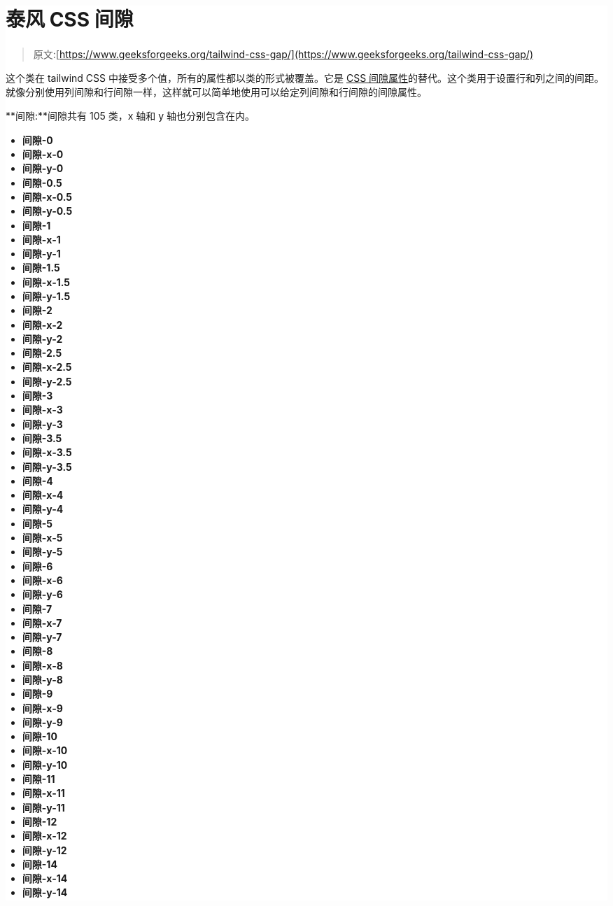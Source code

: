 # 泰风 CSS 间隙

> 原文:[https://www.geeksforgeeks.org/tailwind-css-gap/](https://www.geeksforgeeks.org/tailwind-css-gap/)

这个类在 tailwind CSS 中接受多个值，所有的属性都以类的形式被覆盖。它是 [CSS 间隙属性](https://www.geeksforgeeks.org/css-grid-auto-rows-property/)的替代。这个类用于设置行和列之间的间距。就像分别使用列间隙和行间隙一样，这样就可以简单地使用可以给定列间隙和行间隙的间隙属性。

**间隙:**间隙共有 105 类，x 轴和 y 轴也分别包含在内。

*   **间隙-0**
*   **间隙-x-0**
*   **间隙-y-0**
*   **间隙-0.5**
*   **间隙-x-0.5**
*   **间隙-y-0.5**
*   **间隙-1**
*   **间隙-x-1**
*   **间隙-y-1**
*   **间隙-1.5**
*   **间隙-x-1.5**
*   **间隙-y-1.5**
*   **间隙-2**
*   **间隙-x-2**
*   **间隙-y-2**
*   **间隙-2.5**
*   **间隙-x-2.5**
*   **间隙-y-2.5**
*   **间隙-3**
*   **间隙-x-3**
*   **间隙-y-3**
*   **间隙-3.5**
*   **间隙-x-3.5**
*   **间隙-y-3.5**
*   **间隙-4**
*   **间隙-x-4**
*   **间隙-y-4**
*   **间隙-5**
*   **间隙-x-5**
*   **间隙-y-5**
*   **间隙-6**
*   **间隙-x-6**
*   **间隙-y-6**
*   **间隙-7**
*   **间隙-x-7**
*   **间隙-y-7**
*   **间隙-8**
*   **间隙-x-8**
*   **间隙-y-8**
*   **间隙-9**
*   **间隙-x-9**
*   **间隙-y-9**
*   **间隙-10**
*   **间隙-x-10**
*   **间隙-y-10**
*   **间隙-11**
*   **间隙-x-11**
*   **间隙-y-11**
*   **间隙-12**
*   **间隙-x-12**
*   **间隙-y-12**
*   **间隙-14**
*   **间隙-x-14**
*   **间隙-y-14**